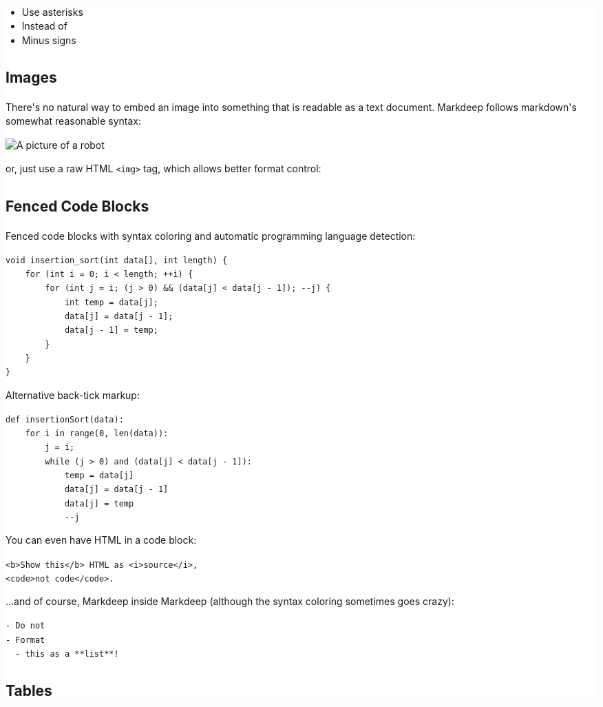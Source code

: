   * Use asterisks
  * Instead of
  * Minus signs

## Images

There's no natural way to embed an image into something that is readable as a text document. Markdeep follows markdown's somewhat reasonable syntax:

![A picture of a robot](http://home.in.tum.de/~amdouni/html-data/robot.jpg)

or, just use a raw HTML `<img>` tag, which allows better format control:

## Fenced Code Blocks

Fenced code blocks with syntax coloring and automatic programming language detection:
    
    
    void insertion_sort(int data[], int length) {
        for (int i = 0; i < length; ++i) {
            for (int j = i; (j > 0) && (data[j] < data[j - 1]); --j) {
                int temp = data[j];
                data[j] = data[j - 1];
                data[j - 1] = temp;
            }
        }
    }

Alternative back-tick markup:
    
    
    def insertionSort(data):
        for i in range(0, len(data)):
            j = i;
            while (j > 0) and (data[j] < data[j - 1]):
                temp = data[j]
                data[j] = data[j - 1]
                data[j] = temp
                --j

You can even have HTML in a code block:
    
    
    <b>Show this</b> HTML as <i>source</i>,
    <code>not code</code>.

...and of course, Markdeep inside Markdeep (although the syntax coloring sometimes goes crazy):
    
    
    - Do not 
    - Format
      - this as a **list**!

## Tables

